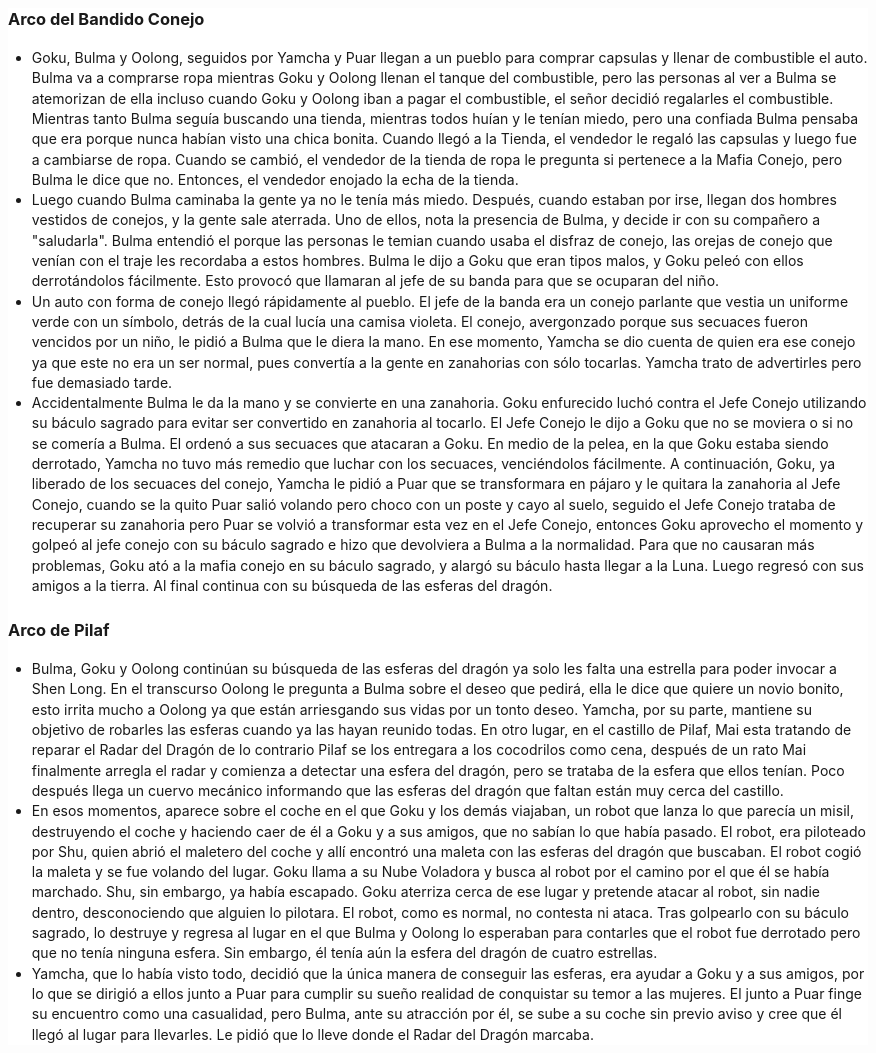 ### Arco del Bandido Conejo

- Goku, Bulma y Oolong, seguidos por Yamcha y Puar llegan a un pueblo para comprar capsulas y llenar de combustible el auto. Bulma va a comprarse ropa mientras Goku y Oolong llenan el tanque del combustible, pero las personas al ver a Bulma se atemorizan de ella incluso cuando Goku y Oolong iban a pagar el combustible, el señor decidió regalarles el combustible. Mientras tanto Bulma seguía buscando una tienda, mientras todos huían y le tenían miedo, pero una confiada Bulma pensaba que era porque nunca habían visto una chica bonita. Cuando llegó a la Tienda, el vendedor le regaló las capsulas y luego fue a cambiarse de ropa. Cuando se cambió, el vendedor de la tienda de ropa le pregunta si pertenece a la Mafia Conejo, pero Bulma le dice que no. Entonces, el vendedor enojado la echa de la tienda.
- Luego cuando Bulma caminaba la gente ya no le tenía más miedo. Después, cuando estaban por irse, llegan dos hombres vestidos de conejos, y la gente sale aterrada. Uno de ellos, nota la presencia de Bulma, y decide ir con su compañero a "saludarla". Bulma entendió el porque las personas le temian cuando usaba el disfraz de conejo, las orejas de conejo que venían con el traje les recordaba a estos hombres. Bulma le dijo a Goku que eran tipos malos, y Goku peleó con ellos derrotándolos fácilmente. Esto provocó que llamaran al jefe de su banda para que se ocuparan del niño.
- Un auto con forma de conejo llegó rápidamente al pueblo. El jefe de la banda era un conejo parlante que vestia un uniforme verde con un símbolo, detrás de la cual lucía una camisa violeta. El conejo, avergonzado porque sus secuaces fueron vencidos por un niño, le pidió a Bulma que le diera la mano. En ese momento, Yamcha se dio cuenta de quien era ese conejo ya que este no era un ser normal, pues convertía a la gente en zanahorias con sólo tocarlas. Yamcha trato de advertirles pero fue demasiado tarde.
- Accidentalmente Bulma le da la mano y se convierte en una zanahoria. Goku enfurecido luchó contra el Jefe Conejo utilizando su báculo sagrado para evitar ser convertido en zanahoria al tocarlo. El Jefe Conejo le dijo a Goku que no se moviera o si no se comería a Bulma. El ordenó a sus secuaces que atacaran a Goku. En medio de la pelea, en la que Goku estaba siendo derrotado, Yamcha no tuvo más remedio que luchar con los secuaces, venciéndolos fácilmente. A continuación, Goku, ya liberado de los secuaces del conejo, Yamcha le pidió a Puar que se transformara en pájaro y le quitara la zanahoria al Jefe Conejo, cuando se la quito Puar salió volando pero choco con un poste y cayo al suelo, seguido el Jefe Conejo trataba de recuperar su zanahoria pero Puar se volvió a transformar esta vez en el Jefe Conejo, entonces Goku aprovecho el momento y golpeó al jefe conejo con su báculo sagrado e hizo que devolviera a Bulma a la normalidad. Para que no causaran más problemas, Goku ató a la mafia conejo en su báculo sagrado, y alargó su báculo hasta llegar a la Luna. Luego regresó con sus amigos a la tierra. Al final continua con su búsqueda de las esferas del dragón.

### Arco de Pilaf

- Bulma, Goku y Oolong continúan su búsqueda de las esferas del dragón ya solo les falta una estrella para poder invocar a Shen Long. En el transcurso Oolong le pregunta a Bulma sobre el deseo que pedirá, ella le dice que quiere un novio bonito, esto irrita mucho a Oolong ya que están arriesgando sus vidas por un tonto deseo. Yamcha, por su parte, mantiene su objetivo de robarles las esferas cuando ya las hayan reunido todas. En otro lugar, en el castillo de Pilaf, Mai esta tratando de reparar el Radar del Dragón de lo contrario Pilaf se los entregara a los cocodrilos como cena, después de un rato Mai finalmente arregla el radar y comienza a detectar una esfera del dragón, pero se trataba de la esfera que ellos tenían. Poco después llega un cuervo mecánico informando que las esferas del dragón que faltan están muy cerca del castillo.
- En esos momentos, aparece sobre el coche en el que Goku y los demás viajaban, un robot que lanza lo que parecía un misil, destruyendo el coche y haciendo caer de él a Goku y a sus amigos, que no sabían lo que había pasado. El robot, era piloteado por Shu, quien abrió el maletero del coche y allí encontró una maleta con las esferas del dragón que buscaban. El robot cogió la maleta y se fue volando del lugar. Goku llama a su Nube Voladora y busca al robot por el camino por el que él se había marchado. Shu, sin embargo, ya había escapado. Goku aterriza cerca de ese lugar y pretende atacar al robot, sin nadie dentro, desconociendo que alguien lo pilotara. El robot, como es normal, no contesta ni ataca. Tras golpearlo con su báculo sagrado, lo destruye y regresa al lugar en el que Bulma y Oolong lo esperaban para contarles que el robot fue derrotado pero que no tenía ninguna esfera. Sin embargo, él tenía aún la esfera del dragón de cuatro estrellas.
- Yamcha, que lo había visto todo, decidió que la única manera de conseguir las esferas, era ayudar a Goku y a sus amigos, por lo que se dirigió a ellos junto a Puar para cumplir su sueño realidad de conquistar su temor a las mujeres. El junto a Puar finge su encuentro como una casualidad, pero Bulma, ante su atracción por él, se sube a su coche sin previo aviso y cree que él llegó al lugar para llevarles. Le pidió que lo lleve donde el Radar del Dragón marcaba.
